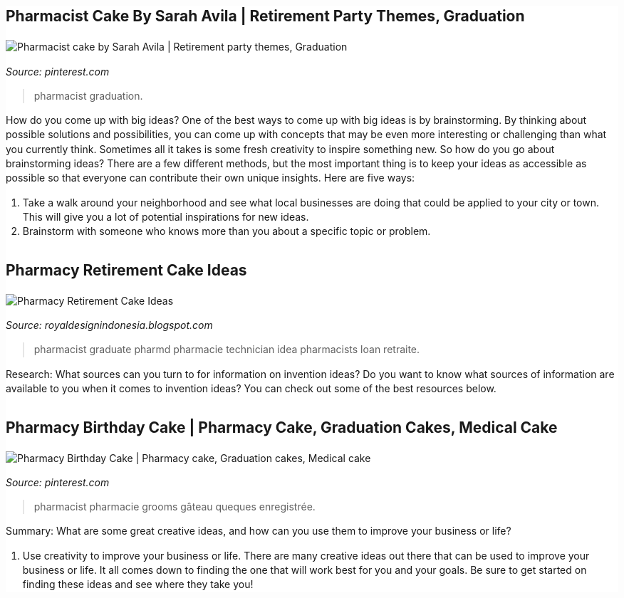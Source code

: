     
## Pharmacist Cake By Sarah Avila | Retirement Party Themes, Graduation

<img loading=lazy src="https://i.pinimg.com/originals/88/21/c1/8821c178216db175212df2d9103bab46.jpg" onerror="this.onerror=null;this.src='https://tse4.mm.bing.net/th?id=OIP.7x4aA9D0SX-XVTFKJN8zvAHaJ4&amp;pid=15.1';" alt="Pharmacist cake by Sarah Avila | Retirement party themes, Graduation">

_Source: pinterest.com_

>pharmacist graduation. 

	

How do you come up with big ideas?
One of the best ways to come up with big ideas is by brainstorming. By thinking about possible solutions and possibilities, you can come up with concepts that may be even more interesting or challenging than what you currently think. Sometimes all it takes is some fresh creativity to inspire something new. So how do you go about brainstorming ideas? There are a few different methods, but the most important thing is to keep your ideas as accessible as possible so that everyone can contribute their own unique insights. Here are five ways: 
1) Take a walk around your neighborhood and see what local businesses are doing that could be applied to your city or town. This will give you a lot of potential inspirations for new ideas. 
2) Brainstorm with someone who knows more than you about a specific topic or problem.

    
## Pharmacy Retirement Cake Ideas

<img loading=lazy src="https://i.pinimg.com/originals/a2/0e/50/a20e509f161e67dd748b9ddb25a318c8.jpg" onerror="this.onerror=null;this.src='https://tse3.mm.bing.net/th?id=OIP.x9qpHzLDs7XWIaAVGpAsUAHaJ3&amp;pid=15.1';" alt="Pharmacy Retirement Cake Ideas">

_Source: royaldesignindonesia.blogspot.com_

>pharmacist graduate pharmd pharmacie technician idea pharmacists loan retraite. 

	

Research: What sources can you turn to for information on invention ideas?
Do you want to know what sources of information are available to you when it comes to invention ideas? You can check out some of the best resources below.

    
## Pharmacy Birthday Cake | Pharmacy Cake, Graduation Cakes, Medical Cake

<img loading=lazy src="https://i.pinimg.com/originals/76/be/c3/76bec397bbceaf91e97f1ee47b15eb36.jpg" onerror="this.onerror=null;this.src='https://tse4.mm.bing.net/th?id=OIP.Meiph3KhUBKPUAF0EPTiAwHaHa&amp;pid=15.1';" alt="Pharmacy Birthday Cake | Pharmacy cake, Graduation cakes, Medical cake">

_Source: pinterest.com_

>pharmacist pharmacie grooms gâteau queques enregistrée. 

	

Summary: What are some great creative ideas, and how can you use them to improve your business or life?
1. Use creativity to improve your business or life.
There are many creative ideas out there that can be used to improve your business or life. It all comes down to finding the one that will work best for you and your goals. Be sure to get started on finding these ideas and see where they take you!
